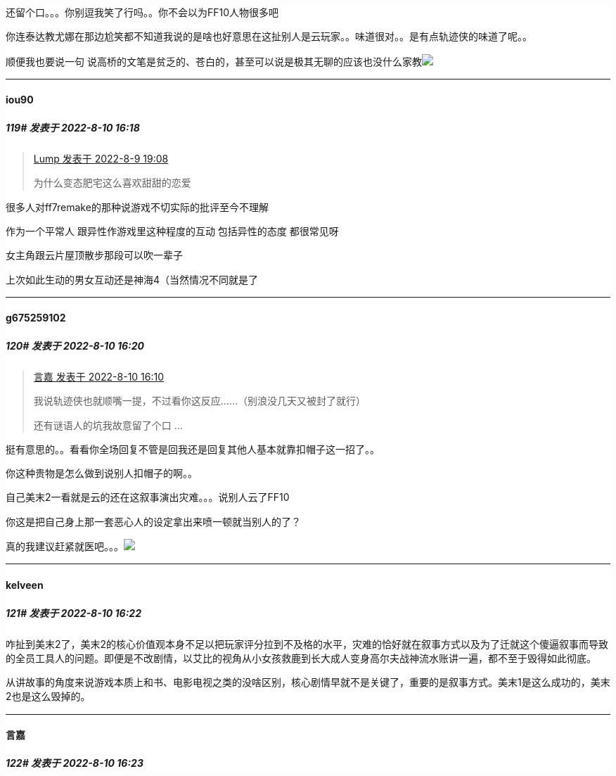 还留个口。。。你别逗我笑了行吗。。你不会以为FF10人物很多吧

你连泰达教尤娜在那边尬笑都不知道我说的是啥也好意思在这扯别人是云玩家。。味道很对。。是有点轨迹侠的味道了呢。。

顺便我也要说一句 说高桥的文笔是贫乏的、苍白的，甚至可以说是极其无聊的应该也没什么家教<img src="https://static.saraba1st.com/image/smiley/face2017/161.png" referrerpolicy="no-referrer">

*****

####  iou90  
##### 119#       发表于 2022-8-10 16:18

<blockquote><a href="httphttps://bbs.saraba1st.com/2b/forum.php?mod=redirect&amp;goto=findpost&amp;pid=56994187&amp;ptid=2086019" target="_blank">Lump 发表于 2022-8-9 19:08</a>

为什么变态肥宅这么喜欢甜甜的恋爱</blockquote>
很多人对ff7remake的那种说游戏不切实际的批评至今不理解

作为一个平常人 跟异性作游戏里这种程度的互动 包括异性的态度 都很常见呀

女主角跟云片屋顶散步那段可以吹一辈子 

上次如此生动的男女互动还是神海4（当然情况不同就是了

*****

####  g675259102  
##### 120#       发表于 2022-8-10 16:20

<blockquote><a href="httphttps://bbs.saraba1st.com/2b/forum.php?mod=redirect&amp;goto=findpost&amp;pid=57006040&amp;ptid=2086019" target="_blank">言嘉 发表于 2022-8-10 16:10</a>

我说轨迹侠也就顺嘴一提，不过看你这反应……（别浪没几天又被封了就行）

还有谜语人的坑我故意留了个口 ...</blockquote>
挺有意思的。。看看你全场回复不管是回我还是回复其他人基本就靠扣帽子这一招了。。

你这种贵物是怎么做到说别人扣帽子的啊。。

自己美末2一看就是云的还在这叙事演出灾难。。。说别人云了FF10

你这是把自己身上那一套恶心人的设定拿出来喷一顿就当别人的了？

真的我建议赶紧就医吧。。。<img src="https://static.saraba1st.com/image/smiley/face2017/210.gif" referrerpolicy="no-referrer">



*****

####  kelveen  
##### 121#       发表于 2022-8-10 16:22

咋扯到美末2了，美末2的核心价值观本身不足以把玩家评分拉到不及格的水平，灾难的恰好就在叙事方式以及为了迁就这个傻逼叙事而导致的全员工具人的问题。即便是不改剧情，以艾比的视角从小女孩救鹿到长大成人变身高尔夫战神流水账讲一遍，都不至于毁得如此彻底。

从讲故事的角度来说游戏本质上和书、电影电视之类的没啥区别，核心剧情早就不是关键了，重要的是叙事方式。美末1是这么成功的，美末2也是这么毁掉的。

*****

####  言嘉  
##### 122#       发表于 2022-8-10 16:23
